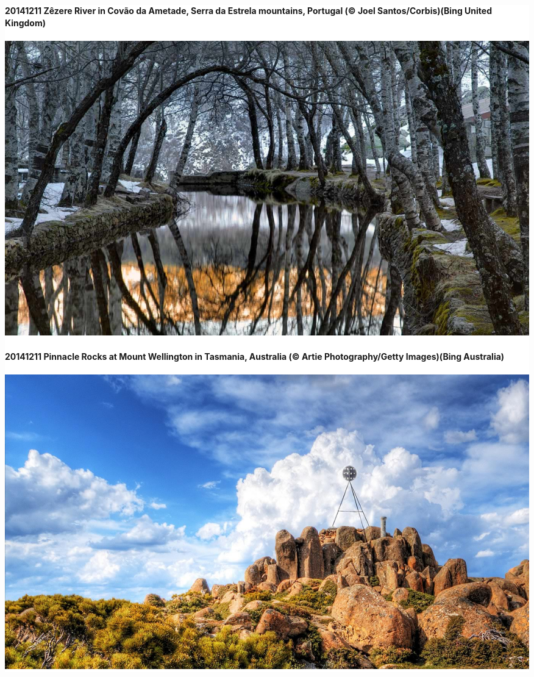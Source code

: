 #### 20141211 Zêzere River in Covão da Ametade, Serra da Estrela mountains, Portugal (© Joel Santos/Corbis)(Bing United Kingdom)

![](20141211_SerraDaEstrela_1366x768.jpg)

#### 20141211 Pinnacle Rocks at Mount Wellington in Tasmania, Australia (© Artie Photography/Getty Images)(Bing Australia)

![](20141211_PinnaclesMountWellington_1366x768.jpg)
